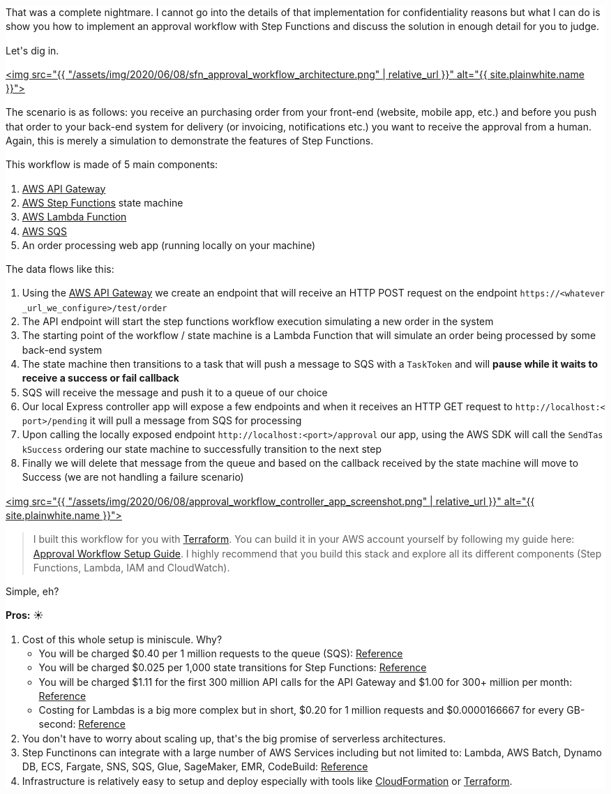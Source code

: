 That was a complete nightmare. I cannot go into the details of that implementation for confidentiality reasons but what I can do is show you how to implement an approval workflow with Step Functions and discuss the solution in enough detail for you to judge.

Let's dig in.

<a href="https://github.com/Link-/stepfunctions_lab/tree/master/src/workflows/approval_workflow" target="_blank"><img src="{{ "/assets/img/2020/06/08/sfn_approval_workflow_architecture.png" | relative_url }}" alt="{{ site.plainwhite.name }}"></a>

The scenario is as follows: you receive an purchasing order from your front-end (website, mobile app, etc.) and before you push that order to your back-end system for delivery (or invoicing, notifications etc.) you want to receive the approval from a human. Again, this is merely a simulation to demonstrate the features of Step Functions.

This workflow is made of 5 main components:

1. [AWS API Gateway](https://aws.amazon.com/api-gateway/)
2. [AWS Step Functions](https://aws.amazon.com/step-functions/) state machine
3. [AWS Lambda Function](https://aws.amazon.com/lambda/)
4. [AWS SQS](https://aws.amazon.com/sqs/)
5. An order processing web app (running locally on your machine)

The data flows like this:

1. Using the [AWS API Gateway](https://aws.amazon.com/api-gateway/) we create an endpoint that will receive an HTTP POST request on the endpoint `https://<whatever_url_we_configure>/test/order`
2. The API endpoint will start the step functions workflow execution simulating a new order in the system
3. The starting point of the workflow / state machine is a Lambda Function that will simulate an order being processed by some back-end system
4. The state machine then transitions to a task that will push a message to SQS with a `TaskToken` and will **pause while it waits to receive a success or fail callback**
5. SQS will receive the message and push it to a queue of our choice
6. Our local Express controller app will expose a few endpoints and when it receives an HTTP GET request to `http://localhost:<port>/pending` it will pull a message from SQS for processing
7. Upon calling the locally exposed endpoint `http://localhost:<port>/approval` our app, using the AWS SDK will call the `SendTaskSuccess` ordering our state machine to successfully transition to the next step
8. Finally we will delete that message from the queue and based on the callback received by the state machine will move to Success (we are not handling a failure scenario)

<a href="https://github.com/Link-/stepfunctions_lab/tree/master/src/workflows/approval_workflow" target="_blank"><img src="{{ "/assets/img/2020/06/08/approval_workflow_controller_app_screenshot.png" | relative_url }}" alt="{{ site.plainwhite.name }}"></a>

> I built this workflow for you with [Terraform](https://www.terraform.io/). You can build it in your AWS account yourself by following my guide here: [Approval Workflow Setup Guide](https://github.com/Link-/stepfunctions_lab/tree/master/src/workflows/approval_workflow). I highly recommend that you build this stack and explore all its different components (Step Functions, Lambda, IAM and CloudWatch).

Simple, eh?

**Pros:** ☀️
1. Cost of this whole setup is miniscule. Why?
    - You will be charged $0.40 per 1 million requests to the queue (SQS): [Reference](https://aws.amazon.com/sqs/pricing/)
    - You will be charged $0.025 per 1,000 state transitions for Step Functions: [Reference](https://aws.amazon.com/step-functions/pricing/)
    - You will be charged $1.11 for the first 300 million API calls for the API Gateway and $1.00 for 300+ million per month: [Reference](https://aws.amazon.com/api-gateway/pricing/)
    - Costing for Lambdas is a big more complex but in short, $0.20 for 1 million requests and $0.0000166667 for every GB-second: [Reference](https://aws.amazon.com/lambda/pricing/)
2. You don't have to worry about scaling up, that's the big promise of serverless architectures.
3. Step Functinons can integrate with a large number of AWS Services including but not limited to: Lambda, AWS Batch, Dynamo DB, ECS, Fargate, SNS, SQS, Glue, SageMaker, EMR, CodeBuild: [Reference](https://docs.aws.amazon.com/step-functions/latest/dg/concepts-service-integrations.html)
4. Infrastructure is relatively easy to setup and deploy especially with tools like [CloudFormation](https://aws.amazon.com/cloudformation/) or [Terraform](https://www.terraform.io/).
